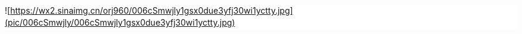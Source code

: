 ![https://wx2.sinaimg.cn/orj960/006cSmwjly1gsx0due3yfj30wi1yctty.jpg](pic/006cSmwjly/006cSmwjly1gsx0due3yfj30wi1yctty.jpg)
